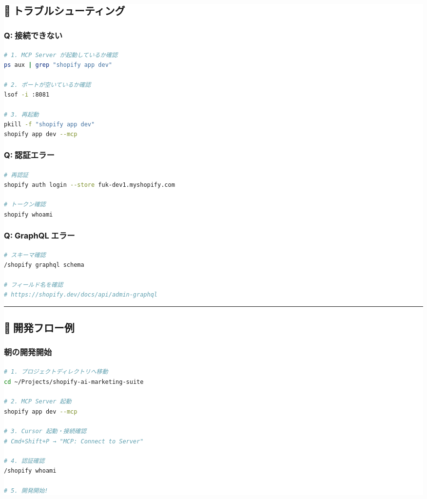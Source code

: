 ## 🐛 トラブルシューティング

### Q: 接続できない

```bash
# 1. MCP Server が起動しているか確認
ps aux | grep "shopify app dev"

# 2. ポートが空いているか確認
lsof -i :8081

# 3. 再起動
pkill -f "shopify app dev"
shopify app dev --mcp
```

### Q: 認証エラー

```bash
# 再認証
shopify auth login --store fuk-dev1.myshopify.com

# トークン確認
shopify whoami
```

### Q: GraphQL エラー

```bash
# スキーマ確認
/shopify graphql schema

# フィールド名を確認
# https://shopify.dev/docs/api/admin-graphql
```

------

## 📝 開発フロー例

### 朝の開発開始

```bash
# 1. プロジェクトディレクトリへ移動
cd ~/Projects/shopify-ai-marketing-suite

# 2. MCP Server 起動
shopify app dev --mcp

# 3. Cursor 起動・接続確認
# Cmd+Shift+P → "MCP: Connect to Server"

# 4. 認証確認
/shopify whoami

# 5. 開発開始!
```
